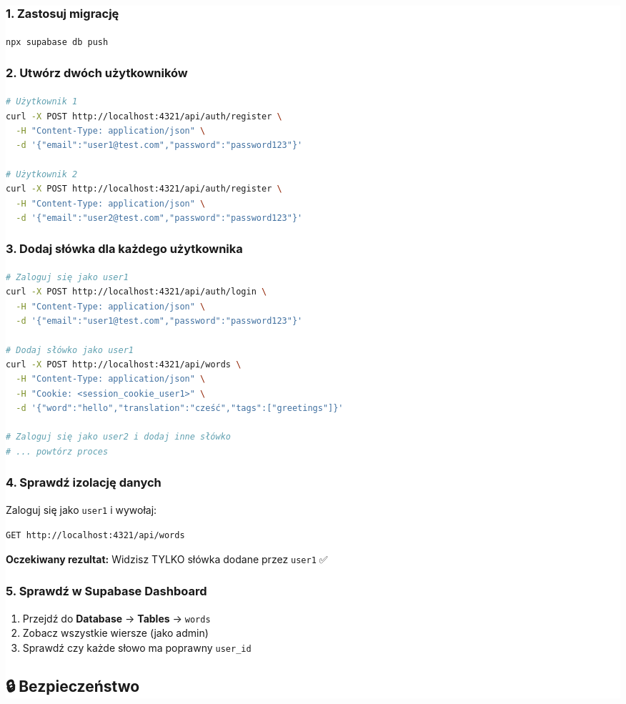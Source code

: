 ### 1. Zastosuj migrację

```bash
npx supabase db push
```

### 2. Utwórz dwóch użytkowników

```bash
# Użytkownik 1
curl -X POST http://localhost:4321/api/auth/register \
  -H "Content-Type: application/json" \
  -d '{"email":"user1@test.com","password":"password123"}'

# Użytkownik 2
curl -X POST http://localhost:4321/api/auth/register \
  -H "Content-Type: application/json" \
  -d '{"email":"user2@test.com","password":"password123"}'
```

### 3. Dodaj słówka dla każdego użytkownika

```bash
# Zaloguj się jako user1
curl -X POST http://localhost:4321/api/auth/login \
  -H "Content-Type: application/json" \
  -d '{"email":"user1@test.com","password":"password123"}'

# Dodaj słówko jako user1
curl -X POST http://localhost:4321/api/words \
  -H "Content-Type: application/json" \
  -H "Cookie: <session_cookie_user1>" \
  -d '{"word":"hello","translation":"cześć","tags":["greetings"]}'

# Zaloguj się jako user2 i dodaj inne słówko
# ... powtórz proces
```

### 4. Sprawdź izolację danych

Zaloguj się jako `user1` i wywołaj:

```bash
GET http://localhost:4321/api/words
```

**Oczekiwany rezultat:** Widzisz TYLKO słówka dodane przez `user1` ✅

### 5. Sprawdź w Supabase Dashboard

1. Przejdź do **Database** → **Tables** → `words`
2. Zobacz wszystkie wiersze (jako admin)
3. Sprawdź czy każde słowo ma poprawny `user_id`

## 🔒 Bezpieczeństwo

